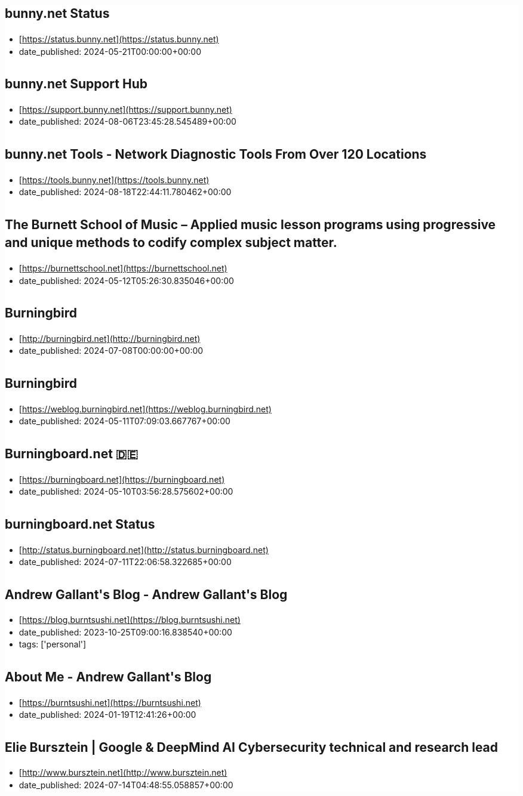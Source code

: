  ## bunny.net Status
 - [https://status.bunny.net](https://status.bunny.net)
 - date_published: 2024-05-21T00:00:00+00:00

 ## bunny.net Support Hub
 - [https://support.bunny.net](https://support.bunny.net)
 - date_published: 2024-08-06T23:45:28.545489+00:00

 ## bunny.net Tools - Network Diagnostic Tools From Over 120 Locations
 - [https://tools.bunny.net](https://tools.bunny.net)
 - date_published: 2024-08-18T22:44:11.780462+00:00

 ## The Burnett School of Music – Applied music lesson programs using progressive and unique methods to codify complex subject matter.
 - [https://burnettschool.net](https://burnettschool.net)
 - date_published: 2024-05-12T05:26:30.835046+00:00

 ## Burningbird
 - [http://burningbird.net](http://burningbird.net)
 - date_published: 2024-07-08T00:00:00+00:00

 ## Burningbird
 - [https://weblog.burningbird.net](https://weblog.burningbird.net)
 - date_published: 2024-05-11T07:09:03.667767+00:00

 ## Burningboard.net  🇩🇪
 - [https://burningboard.net](https://burningboard.net)
 - date_published: 2024-05-10T03:56:28.575602+00:00

 ## burningboard.net Status
 - [http://status.burningboard.net](http://status.burningboard.net)
 - date_published: 2024-07-11T22:06:58.322685+00:00

 ## Andrew Gallant's Blog - Andrew Gallant's Blog
 - [https://blog.burntsushi.net](https://blog.burntsushi.net)
 - date_published: 2023-10-25T09:00:16.838540+00:00
 - tags: ['personal']

 ## About Me - Andrew Gallant's Blog
 - [https://burntsushi.net](https://burntsushi.net)
 - date_published: 2024-01-19T12:41:26+00:00

 ## Elie Bursztein | Google & DeepMind AI Cybersecurity technical and research lead
 - [http://www.bursztein.net](http://www.bursztein.net)
 - date_published: 2024-07-14T04:48:55.058857+00:00
